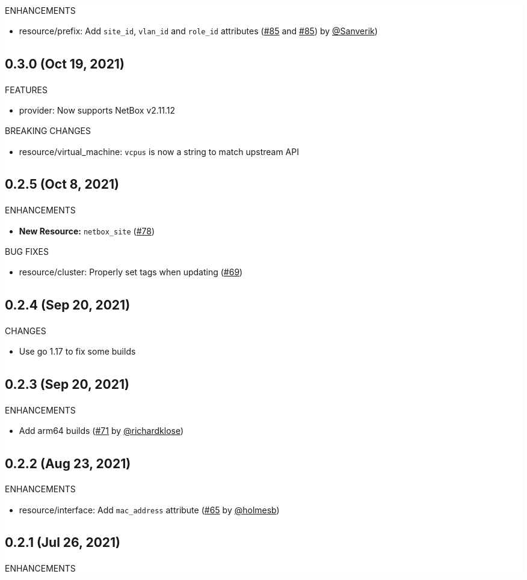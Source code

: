ENHANCEMENTS

- resource/prefix: Add `site_id`, `vlan_id` and `role_id` attributes
  ([#85](https://github.com/e-breuninger/terraform-provider-netbox/pull/85) and
  [#85](https://github.com/e-breuninger/terraform-provider-netbox/pull/85)) by
  [@Sanverik](https://github.com/Sanverik))

## 0.3.0 (Oct 19, 2021)

FEATURES

- provider: Now supports NetBox v2.11.12

BREAKING CHANGES

- resource/virtual_machine: `vcpus` is now a string to match upstream API

## 0.2.5 (Oct 8, 2021)

ENHANCEMENTS

- **New Resource:** `netbox_site`
  ([#78](https://github.com/e-breuninger/terraform-provider-netbox/pull/78))

BUG FIXES

- resource/cluster: Properly set tags when updating
  ([#69](https://github.com/e-breuninger/terraform-provider-netbox/issues/69))

## 0.2.4 (Sep 20, 2021)

CHANGES

- Use go 1.17 to fix some builds

## 0.2.3 (Sep 20, 2021)

ENHANCEMENTS

- Add arm64 builds
  ([#71](https://github.com/e-breuninger/terraform-provider-netbox/pull/71) by
  [@richardklose](https://github.com/richardklose))

## 0.2.2 (Aug 23, 2021)

ENHANCEMENTS

- resource/interface: Add `mac_address` attribute
  ([#65](https://github.com/e-breuninger/terraform-provider-netbox/pull/65) by
  [@holmesb](https://github.com/holmesb))

## 0.2.1 (Jul 26, 2021)

ENHANCEMENTS

